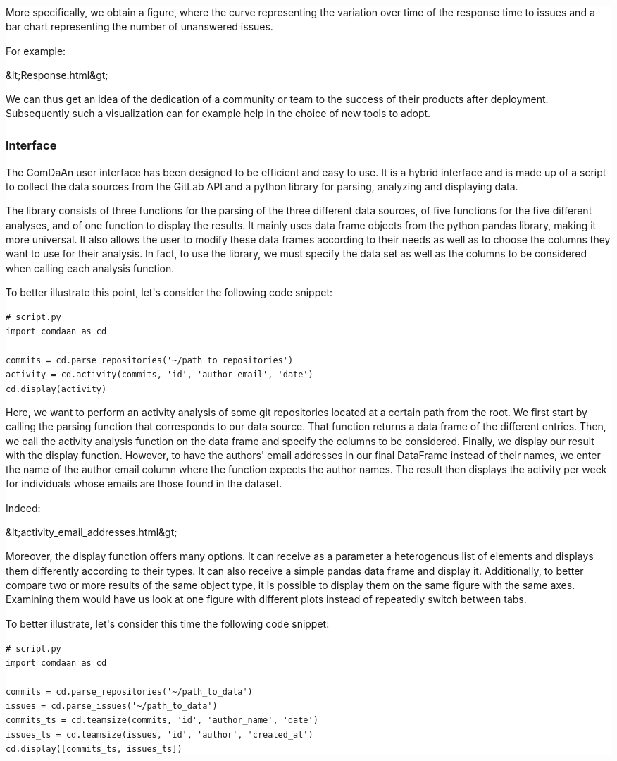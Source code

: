 More specifically, we obtain a figure, where the curve representing the variation over time of the response time to issues and a bar chart representing the number of unanswered issues.

For example:

\&lt;Response.html\&gt;

We can thus get an idea of the dedication of a community or team to the success of their products after deployment. Subsequently such a visualization can for example help in the choice of new tools to adopt.

### Interface

The ComDaAn user interface has been designed to be efficient and easy to use. It is a hybrid interface and is made up of a script to collect the data sources from the GitLab API and a python library for parsing, analyzing and displaying data.

The library consists of three functions for the parsing of the three different data sources, of five functions for the five different analyses, and of one function to display the results. It mainly uses data frame objects from the python pandas library, making it more universal. It also allows the user to modify these data frames according to their needs as well as to choose the columns they want to use for their analysis. In fact, to use the library, we must specify the data set as well as the columns to be considered when calling each analysis function.

To better illustrate this point, let&#39;s consider the following code snippet:

```
# script.py
import comdaan as cd

commits = cd.parse_repositories('~/path_to_repositories')
activity = cd.activity(commits, 'id', 'author_email', 'date')
cd.display(activity)
```

Here, we want to perform an activity analysis of some git repositories located at a certain path from the root. We first start by calling the parsing function that corresponds to our data source. That function returns a data frame of the different entries. Then, we call the activity analysis function on the data frame and specify the columns to be considered. Finally, we display our result with the display function. However, to have the authors&#39; email addresses in our final DataFrame instead of their names, we enter the name of the author email column where the function expects the author names. The result then displays the activity per week for individuals whose emails are those found in the dataset.

Indeed:

\&lt;activity\_email\_addresses.html\&gt;

Moreover, the display function offers many options. It can receive as a parameter a heterogenous list of elements and displays them differently according to their types. It can also receive a simple pandas data frame and display it. Additionally, to better compare two or more results of the same object type, it is possible to display them on the same figure with the same axes. Examining them would have us look at one figure with different plots instead of repeatedly switch between tabs.

 To better illustrate, let&#39;s consider this time the following code snippet:

```
# script.py
import comdaan as cd

commits = cd.parse_repositories('~/path_to_data')
issues = cd.parse_issues('~/path_to_data')
commits_ts = cd.teamsize(commits, 'id', 'author_name', 'date')
issues_ts = cd.teamsize(issues, 'id', 'author', 'created_at')
cd.display([commits_ts, issues_ts])
```
